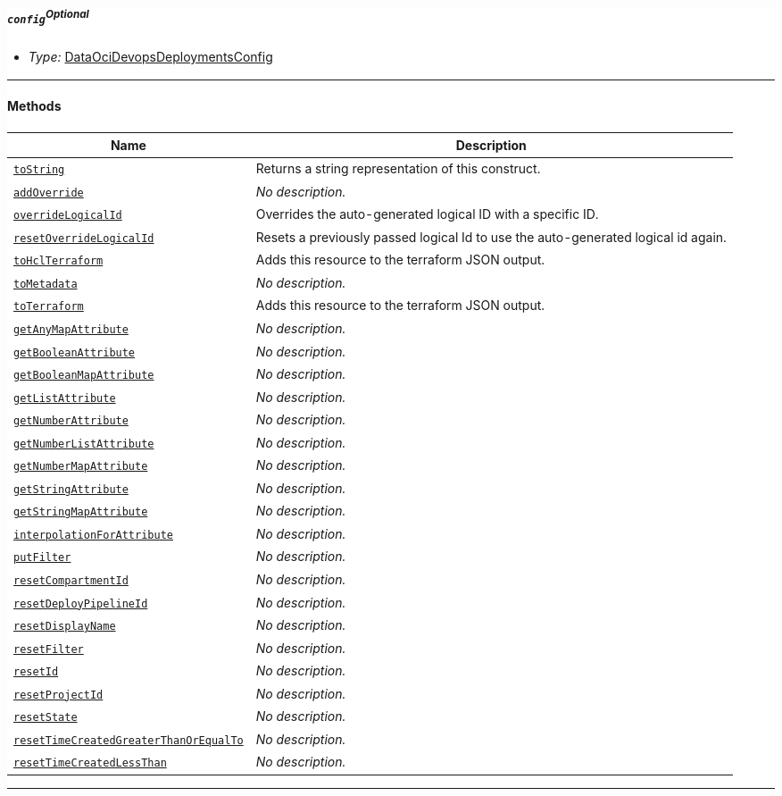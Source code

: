 
##### `config`<sup>Optional</sup> <a name="config" id="rhizo-co-terraform-provider-oci.dataOciDevopsDeployments.DataOciDevopsDeployments.Initializer.parameter.config"></a>

- *Type:* <a href="#rhizo-co-terraform-provider-oci.dataOciDevopsDeployments.DataOciDevopsDeploymentsConfig">DataOciDevopsDeploymentsConfig</a>

---

#### Methods <a name="Methods" id="Methods"></a>

| **Name** | **Description** |
| --- | --- |
| <code><a href="#rhizo-co-terraform-provider-oci.dataOciDevopsDeployments.DataOciDevopsDeployments.toString">toString</a></code> | Returns a string representation of this construct. |
| <code><a href="#rhizo-co-terraform-provider-oci.dataOciDevopsDeployments.DataOciDevopsDeployments.addOverride">addOverride</a></code> | *No description.* |
| <code><a href="#rhizo-co-terraform-provider-oci.dataOciDevopsDeployments.DataOciDevopsDeployments.overrideLogicalId">overrideLogicalId</a></code> | Overrides the auto-generated logical ID with a specific ID. |
| <code><a href="#rhizo-co-terraform-provider-oci.dataOciDevopsDeployments.DataOciDevopsDeployments.resetOverrideLogicalId">resetOverrideLogicalId</a></code> | Resets a previously passed logical Id to use the auto-generated logical id again. |
| <code><a href="#rhizo-co-terraform-provider-oci.dataOciDevopsDeployments.DataOciDevopsDeployments.toHclTerraform">toHclTerraform</a></code> | Adds this resource to the terraform JSON output. |
| <code><a href="#rhizo-co-terraform-provider-oci.dataOciDevopsDeployments.DataOciDevopsDeployments.toMetadata">toMetadata</a></code> | *No description.* |
| <code><a href="#rhizo-co-terraform-provider-oci.dataOciDevopsDeployments.DataOciDevopsDeployments.toTerraform">toTerraform</a></code> | Adds this resource to the terraform JSON output. |
| <code><a href="#rhizo-co-terraform-provider-oci.dataOciDevopsDeployments.DataOciDevopsDeployments.getAnyMapAttribute">getAnyMapAttribute</a></code> | *No description.* |
| <code><a href="#rhizo-co-terraform-provider-oci.dataOciDevopsDeployments.DataOciDevopsDeployments.getBooleanAttribute">getBooleanAttribute</a></code> | *No description.* |
| <code><a href="#rhizo-co-terraform-provider-oci.dataOciDevopsDeployments.DataOciDevopsDeployments.getBooleanMapAttribute">getBooleanMapAttribute</a></code> | *No description.* |
| <code><a href="#rhizo-co-terraform-provider-oci.dataOciDevopsDeployments.DataOciDevopsDeployments.getListAttribute">getListAttribute</a></code> | *No description.* |
| <code><a href="#rhizo-co-terraform-provider-oci.dataOciDevopsDeployments.DataOciDevopsDeployments.getNumberAttribute">getNumberAttribute</a></code> | *No description.* |
| <code><a href="#rhizo-co-terraform-provider-oci.dataOciDevopsDeployments.DataOciDevopsDeployments.getNumberListAttribute">getNumberListAttribute</a></code> | *No description.* |
| <code><a href="#rhizo-co-terraform-provider-oci.dataOciDevopsDeployments.DataOciDevopsDeployments.getNumberMapAttribute">getNumberMapAttribute</a></code> | *No description.* |
| <code><a href="#rhizo-co-terraform-provider-oci.dataOciDevopsDeployments.DataOciDevopsDeployments.getStringAttribute">getStringAttribute</a></code> | *No description.* |
| <code><a href="#rhizo-co-terraform-provider-oci.dataOciDevopsDeployments.DataOciDevopsDeployments.getStringMapAttribute">getStringMapAttribute</a></code> | *No description.* |
| <code><a href="#rhizo-co-terraform-provider-oci.dataOciDevopsDeployments.DataOciDevopsDeployments.interpolationForAttribute">interpolationForAttribute</a></code> | *No description.* |
| <code><a href="#rhizo-co-terraform-provider-oci.dataOciDevopsDeployments.DataOciDevopsDeployments.putFilter">putFilter</a></code> | *No description.* |
| <code><a href="#rhizo-co-terraform-provider-oci.dataOciDevopsDeployments.DataOciDevopsDeployments.resetCompartmentId">resetCompartmentId</a></code> | *No description.* |
| <code><a href="#rhizo-co-terraform-provider-oci.dataOciDevopsDeployments.DataOciDevopsDeployments.resetDeployPipelineId">resetDeployPipelineId</a></code> | *No description.* |
| <code><a href="#rhizo-co-terraform-provider-oci.dataOciDevopsDeployments.DataOciDevopsDeployments.resetDisplayName">resetDisplayName</a></code> | *No description.* |
| <code><a href="#rhizo-co-terraform-provider-oci.dataOciDevopsDeployments.DataOciDevopsDeployments.resetFilter">resetFilter</a></code> | *No description.* |
| <code><a href="#rhizo-co-terraform-provider-oci.dataOciDevopsDeployments.DataOciDevopsDeployments.resetId">resetId</a></code> | *No description.* |
| <code><a href="#rhizo-co-terraform-provider-oci.dataOciDevopsDeployments.DataOciDevopsDeployments.resetProjectId">resetProjectId</a></code> | *No description.* |
| <code><a href="#rhizo-co-terraform-provider-oci.dataOciDevopsDeployments.DataOciDevopsDeployments.resetState">resetState</a></code> | *No description.* |
| <code><a href="#rhizo-co-terraform-provider-oci.dataOciDevopsDeployments.DataOciDevopsDeployments.resetTimeCreatedGreaterThanOrEqualTo">resetTimeCreatedGreaterThanOrEqualTo</a></code> | *No description.* |
| <code><a href="#rhizo-co-terraform-provider-oci.dataOciDevopsDeployments.DataOciDevopsDeployments.resetTimeCreatedLessThan">resetTimeCreatedLessThan</a></code> | *No description.* |

---